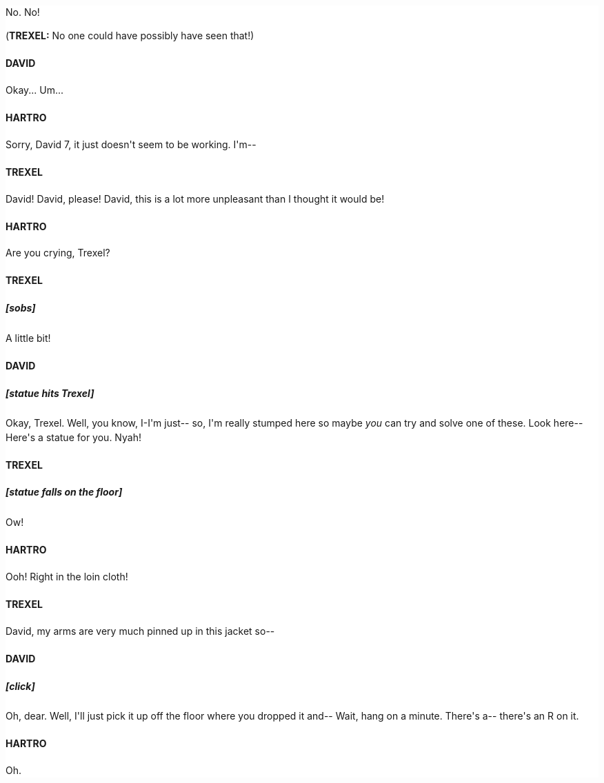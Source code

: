 No. No!

(__TREXEL:__ No one could have possibly have seen that!)

#### DAVID

Okay... Um...

#### HARTRO

Sorry, David 7, it just doesn't seem to be working. I'm--

#### TREXEL

David! David, please! David, this is a lot more unpleasant than I thought it would be!

#### HARTRO

Are you crying, Trexel?

#### TREXEL

##### [sobs]

A little bit!

#### DAVID

##### [statue hits Trexel]

Okay, Trexel. Well, you know, I-I'm just-- so, I'm really stumped here so maybe *you* can try and solve one of these. Look here-- Here's a statue for you. Nyah!

#### TREXEL

##### [statue falls on the floor]

Ow!

#### HARTRO

Ooh! Right in the loin cloth!

#### TREXEL

David, my arms are very much pinned up in this jacket so--

#### DAVID

##### [click]

Oh, dear. Well, I'll just pick it up off the floor where you dropped it  and-- Wait, hang on a minute. There's a-- there's an R on it.

#### HARTRO

Oh.
